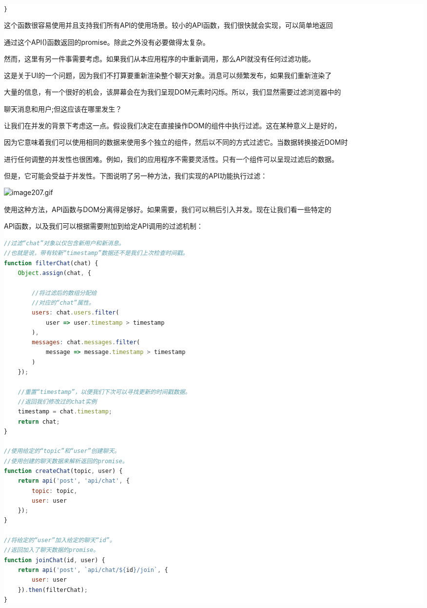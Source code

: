 ```javascript
}
```

这个函数很容易使用并且支持我们所有API的使用场景。较小的API函数，我们很快就会实现，可以简单地返回

通过这个API()函数返回的promise。除此之外没有必要做得太复杂。


然而，这里有另一件事需要考虑。如果我们从本应用程序的中重新调用，那么API就没有任何过滤功能。

这是关于UI的一个问题，因为我们不打算要重新渲染整个聊天对象。消息可以频繁发布，如果我们重新渲染了

大量的信息，有一个很好的机会，该屏幕会在为我们呈现DOM元素时闪烁。所以，我们显然需要过滤浏览器中的

聊天消息和用户;但这应该在哪里发生？


让我们在并发的背景下考虑这一点。假设我们决定在直接操作DOM的组件中执行过滤。这在某种意义上是好的，

因为它意味着我们可以使用相同的数据来使用多个独立的组件，然后以不同的方式过滤它。当数据转换接近DOM时

进行任何调整的并发性也很困难。例如，我们的应用程序不需要灵活性。只有一个组件可以呈现过滤后的数据。

但是，它可能会受益于并发性。下图说明了另一种方法，我们实现的API功能执行过滤：

![image207.gif](image207.gif)


使用这种方法，API函数与DOM分离得足够好。如果需要，我们可以稍后引入并发。现在让我们看一些特定的

API函数，以及我们可以根据需要附加到给定API调用的过滤机制：

```javascript
//过滤“chat”对象以仅包含新用户和新消息。
//也就是说，带有较新“timestamp”数据还不是我们上次检查时间戳。
function filterChat(chat) {
	Object.assign(chat, {

		//将过滤后的数组分配给
		//对应的“chat”属性。
		users: chat.users.filter(
			user => user.timestamp > timestamp
		),
		messages: chat.messages.filter(
			message => message.timestamp > timestamp
		)
	});

	//重置“timestamp”，以便我们下次可以寻找更新的时间戳数据。
	//返回我们修改过的chat实例
	timestamp = chat.timestamp;
	return chat;
}

//使用给定的“topic”和“user”创建聊天。
//使用创建的聊天数据来解析返回的promise。
function createChat(topic, user) {
	return api('post', 'api/chat', {
		topic: topic,
		user: user
	});
}

//将给定的“user”加入给定的聊天“id”。
//返回加入了聊天数据的promise。
function joinChat(id, user) {
	return api('post', `api/chat/${id}/join`, {
		user: user
	}).then(filterChat);
}
```